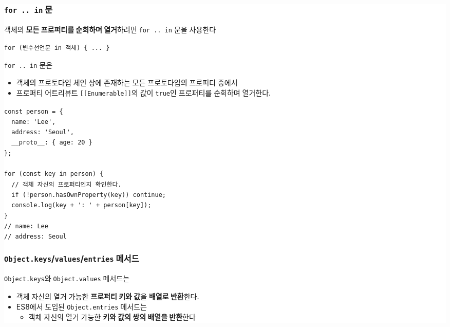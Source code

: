 
### `for .. in` 문

객체의 **모든 프로퍼티를 순회하며 열거**하려면 `for .. in` 문을 사용한다

```
for (변수선언문 in 객체) { ... }
```

`for .. in` 문은

- 객체의 프로토타입 체인 상에 존재하는 모든 프로토타입의 프로퍼티 중에서
- 프로퍼티 어트리뷰트 `[[Enumerable]]`의 값이 `true`인 프로퍼티를 순회하며 열거한다.

```
const person = {
  name: 'Lee',
  address: 'Seoul',
  __proto__: { age: 20 }
};

for (const key in person) {
  // 객체 자신의 프로퍼티인지 확인한다.
  if (!person.hasOwnProperty(key)) continue;
  console.log(key + ': ' + person[key]);
}
// name: Lee
// address: Seoul
```

### `Object.keys`/`values`/`entries` 메서드

`Object.keys`와 `Object.values` 메서드는

- 객체 자신의 열거 가능한 **프로퍼티 키와 값**을 **배열로 반환**한다.
- ES8에서 도입된 `Object.entries` 메서드는
  - 객체 자신의 열거 가능한 **키와 값의 쌍의 배열을 반환**한다
